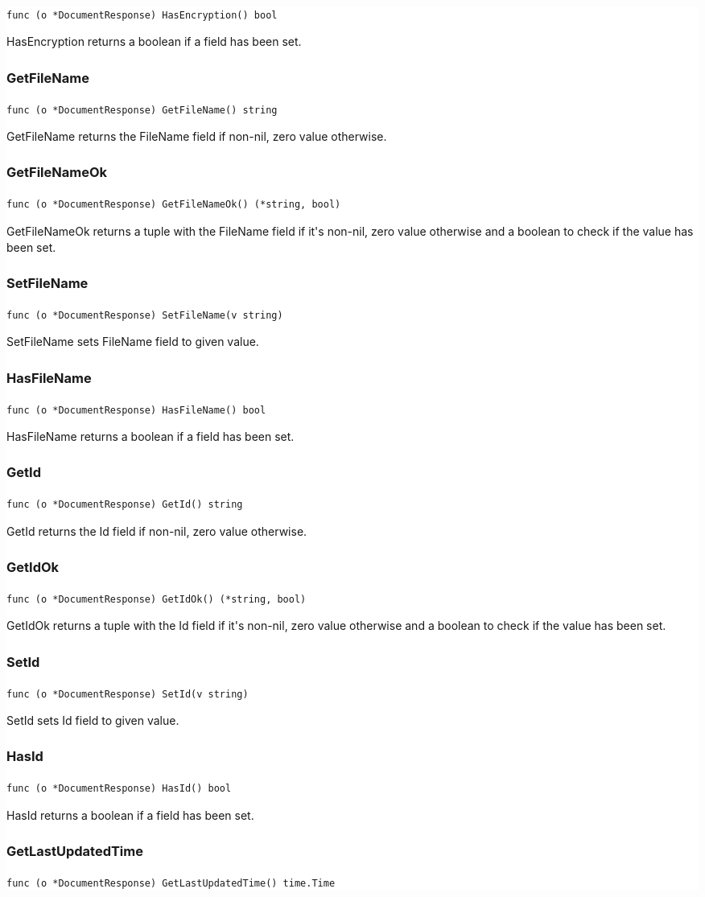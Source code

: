 `func (o *DocumentResponse) HasEncryption() bool`

HasEncryption returns a boolean if a field has been set.

### GetFileName

`func (o *DocumentResponse) GetFileName() string`

GetFileName returns the FileName field if non-nil, zero value otherwise.

### GetFileNameOk

`func (o *DocumentResponse) GetFileNameOk() (*string, bool)`

GetFileNameOk returns a tuple with the FileName field if it's non-nil, zero value otherwise
and a boolean to check if the value has been set.

### SetFileName

`func (o *DocumentResponse) SetFileName(v string)`

SetFileName sets FileName field to given value.

### HasFileName

`func (o *DocumentResponse) HasFileName() bool`

HasFileName returns a boolean if a field has been set.

### GetId

`func (o *DocumentResponse) GetId() string`

GetId returns the Id field if non-nil, zero value otherwise.

### GetIdOk

`func (o *DocumentResponse) GetIdOk() (*string, bool)`

GetIdOk returns a tuple with the Id field if it's non-nil, zero value otherwise
and a boolean to check if the value has been set.

### SetId

`func (o *DocumentResponse) SetId(v string)`

SetId sets Id field to given value.

### HasId

`func (o *DocumentResponse) HasId() bool`

HasId returns a boolean if a field has been set.

### GetLastUpdatedTime

`func (o *DocumentResponse) GetLastUpdatedTime() time.Time`
